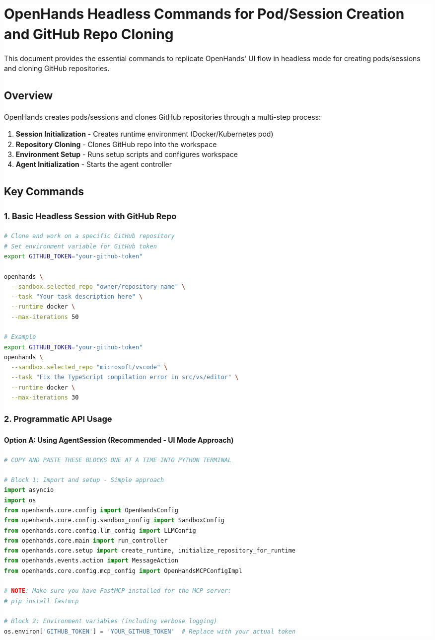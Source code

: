 # OpenHands Headless Commands for Pod/Session Creation and GitHub Repo Cloning

This document provides the essential commands to replicate OpenHands' UI flow in headless mode for creating pods/sessions and cloning GitHub repositories.

## Overview

OpenHands creates pods/sessions and clones GitHub repositories through a multi-step process:

1. **Session Initialization** - Creates runtime environment (Docker/Kubernetes pod)
2. **Repository Cloning** - Clones GitHub repo into the workspace
3. **Environment Setup** - Runs setup scripts and configures workspace
4. **Agent Initialization** - Starts the agent controller

## Key Commands

### 1. Basic Headless Session with GitHub Repo

```bash
# Clone and work on a specific GitHub repository
# Set environment variable for GitHub token
export GITHUB_TOKEN="your-github-token"

openhands \
  --sandbox.selected_repo "owner/repository-name" \
  --task "Your task description here" \
  --runtime docker \
  --max-iterations 50

# Example
export GITHUB_TOKEN="your-github-token"
openhands \
  --sandbox.selected_repo "microsoft/vscode" \
  --task "Fix the TypeScript compilation error in src/vs/editor" \
  --runtime docker \
  --max-iterations 30
```

### 2. Programmatic API Usage

#### Option A: Using AgentSession (Recommended - UI Mode Approach)

```python
# COPY AND PASTE THESE BLOCKS ONE AT A TIME INTO PYTHON TERMINAL

# Block 1: Import and setup - Simple approach
import asyncio
import os
from openhands.core.config import OpenHandsConfig
from openhands.core.config.sandbox_config import SandboxConfig
from openhands.core.config.llm_config import LLMConfig
from openhands.core.main import run_controller
from openhands.core.setup import create_runtime, initialize_repository_for_runtime
from openhands.events.action import MessageAction
from openhands.core.config.mcp_config import OpenHandsMCPConfigImpl

# NOTE: Make sure you have FastMCP installed for the MCP server:
# pip install fastmcp

# Block 2: Environment variables (including verbose logging)
os.environ['GITHUB_TOKEN'] = 'YOUR_GITHUB_TOKEN'  # Replace with your actual token
```